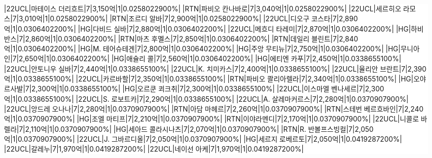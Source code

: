 |22UCL|마테이스 더리흐트|7|3,150억|1|0.0258022900%|
|RTN|파비오 칸나바로|7|3,040억|1|0.0258022900%|
|22UCL|세르히오 라모스|7|3,010억|1|0.0258022900%|
|RTN|조르디 알바|7|2,900억|1|0.0258022900%|
|22UCL|디오구 코스타|7|2,890억|1|0.0306402200%|
|HG|다비드 실바|7|2,880억|1|0.0306402200%|
|22UCL|메흐디 타레미|7|2,870억|1|0.0306402200%|
|HG|하비 반스|7|2,860억|1|0.0306402200%|
|RTN|마츠 후멜스|7|2,850억|1|0.0306402200%|
|RTN|데일리 블린트|7|2,840억|1|0.0306402200%|
|HG|M. 테어슈테겐|7|2,800억|1|0.0306402200%|
|HG|주앙 무티뉴|7|2,750억|1|0.0306402200%|
|HG|무니아인|7|2,650억|1|0.0306402200%|
|HG|애슐리 콜|7|2,560억|1|0.0306402200%|
|HG|에티엔 카푸|7|2,450억|1|0.0338655100%|
|22UCL|안토니우 실바|7|2,440억|1|0.0338655100%|
|22UCL|K. 치미카스|7|2,400억|1|0.0338655100%|
|22UCL|율리안 브란트|7|2,390억|1|0.0338655100%|
|22UCL|카르바할|7|2,350억|1|0.0338655100%|
|RTN|파비오 콸리아렐라|7|2,340억|1|0.0338655100%|
|HG|오야르사발|7|2,300억|1|0.0338655100%|
|HG|오르쿤 쾨크취|7|2,300억|1|0.0338655100%|
|22UCL|이스마엘 벤나세르|7|2,300억|1|0.0338655100%|
|22UCL|S. 로보트카|7|2,290억|1|0.0338655100%|
|22UCL|A. 살레마커르스|7|2,280억|1|0.0370907900%|
|22UCL|앙드레 오나나|7|2,280억|1|0.0370907900%|
|RTN|아담 마헤르|7|2,260억|1|0.0370907900%|
|RTN|스테번 베르흐바인|7|2,240억|1|0.0370907900%|
|HG|조엘 마티프|7|2,210억|1|0.0370907900%|
|RTN|이야라멘디|7|2,170억|1|0.0370907900%|
|22UCL|니콜로 바렐라|7|2,110억|1|0.0370907900%|
|HG|세아드 콜라시나츠|7|2,070억|1|0.0370907900%|
|RTN|R. 반볼프스빙컬|7|2,050억|1|0.0370907900%|
|22UCL|J. 그바르디올|7|2,050억|1|0.0370907900%|
|HG|세르지 로베르토|7|2,050억|1|0.0419287200%|
|22UCL|갈레누|7|1,970억|1|0.0419287200%|
|22UCL|네이선 아케|7|1,970억|1|0.0419287200%|